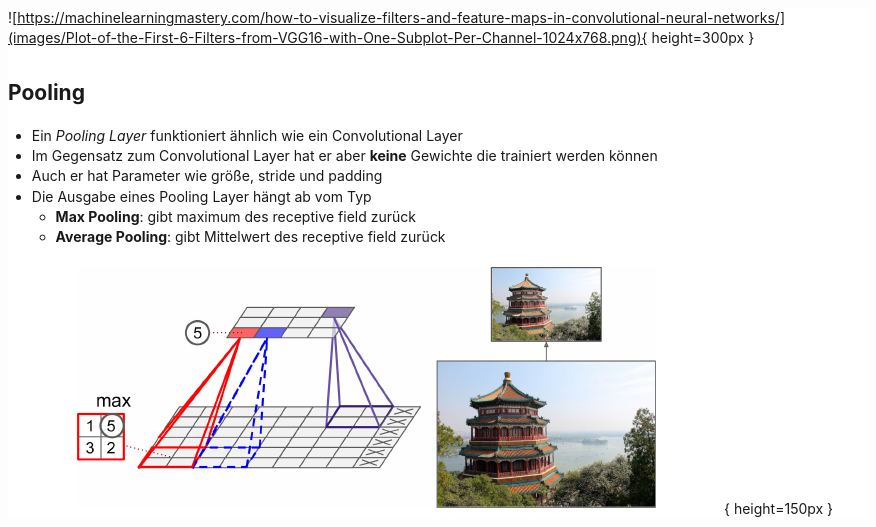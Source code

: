 ![https://machinelearningmastery.com/how-to-visualize-filters-and-feature-maps-in-convolutional-neural-networks/](images/Plot-of-the-First-6-Filters-from-VGG16-with-One-Subplot-Per-Channel-1024x768.png){ height=300px }

## Pooling

- Ein _Pooling Layer_ funktioniert ähnlich wie ein Convolutional Layer
- Im Gegensatz zum Convolutional Layer hat er aber **keine** Gewichte die trainiert werden können
- Auch er hat Parameter wie größe, stride und padding
- Die Ausgabe eines Pooling Layer hängt ab vom Typ
  - **Max Pooling**: gibt maximum des receptive field zurück
  - **Average Pooling**: gibt Mittelwert des receptive field zurück

![Géron, Aurélien. "Hands-on machine learning with scikit-learn and tensorflow" ](images/07_max_pooling.png){ height=150px }
